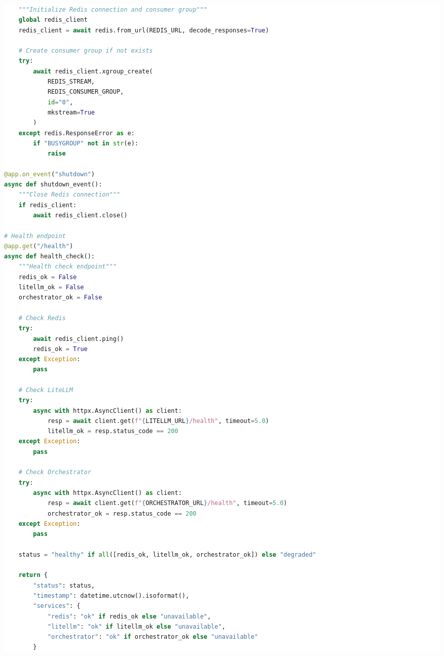 ```python
    """Initialize Redis connection and consumer group"""
    global redis_client
    redis_client = await redis.from_url(REDIS_URL, decode_responses=True)
    
    # Create consumer group if not exists
    try:
        await redis_client.xgroup_create(
            REDIS_STREAM,
            REDIS_CONSUMER_GROUP,
            id="0",
            mkstream=True
        )
    except redis.ResponseError as e:
        if "BUSYGROUP" not in str(e):
            raise

@app.on_event("shutdown")
async def shutdown_event():
    """Close Redis connection"""
    if redis_client:
        await redis_client.close()

# Health endpoint
@app.get("/health")
async def health_check():
    """Health check endpoint"""
    redis_ok = False
    litellm_ok = False
    orchestrator_ok = False
    
    # Check Redis
    try:
        await redis_client.ping()
        redis_ok = True
    except Exception:
        pass
    
    # Check LiteLLM
    try:
        async with httpx.AsyncClient() as client:
            resp = await client.get(f"{LITELLM_URL}/health", timeout=5.0)
            litellm_ok = resp.status_code == 200
    except Exception:
        pass
    
    # Check Orchestrator
    try:
        async with httpx.AsyncClient() as client:
            resp = await client.get(f"{ORCHESTRATOR_URL}/health", timeout=5.0)
            orchestrator_ok = resp.status_code == 200
    except Exception:
        pass
    
    status = "healthy" if all([redis_ok, litellm_ok, orchestrator_ok]) else "degraded"
    
    return {
        "status": status,
        "timestamp": datetime.utcnow().isoformat(),
        "services": {
            "redis": "ok" if redis_ok else "unavailable",
            "litellm": "ok" if litellm_ok else "unavailable",
            "orchestrator": "ok" if orchestrator_ok else "unavailable"
        }
```